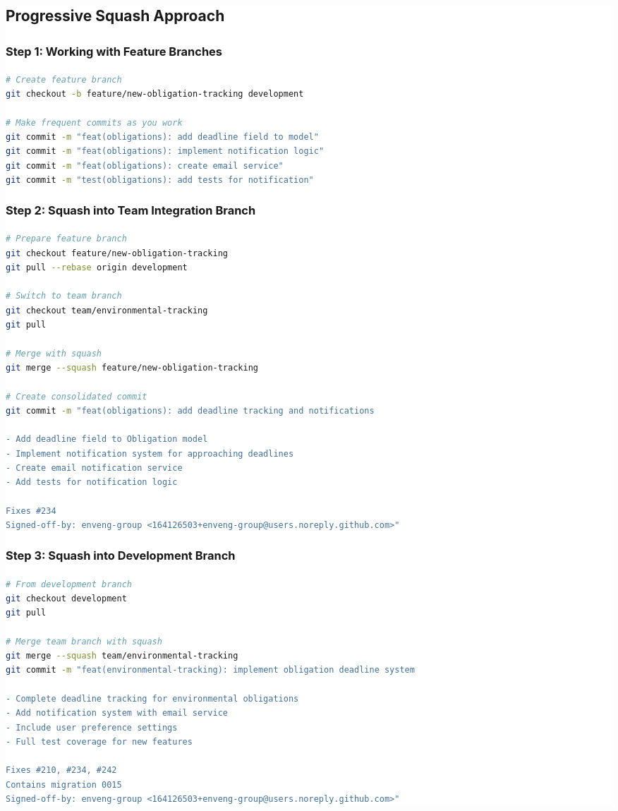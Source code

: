 ## Progressive Squash Approach

### Step 1: Working with Feature Branches

```bash
# Create feature branch
git checkout -b feature/new-obligation-tracking development

# Make frequent commits as you work
git commit -m "feat(obligations): add deadline field to model"
git commit -m "feat(obligations): implement notification logic"
git commit -m "feat(obligations): create email service"
git commit -m "test(obligations): add tests for notification"
```

### Step 2: Squash into Team Integration Branch

```bash
# Prepare feature branch
git checkout feature/new-obligation-tracking
git pull --rebase origin development

# Switch to team branch
git checkout team/environmental-tracking
git pull

# Merge with squash
git merge --squash feature/new-obligation-tracking

# Create consolidated commit
git commit -m "feat(obligations): add deadline tracking and notifications

- Add deadline field to Obligation model
- Implement notification system for approaching deadlines
- Create email notification service
- Add tests for notification logic

Fixes #234
Signed-off-by: enveng-group <164126503+enveng-group@users.noreply.github.com>"
```

### Step 3: Squash into Development Branch

```bash
# From development branch
git checkout development
git pull

# Merge team branch with squash
git merge --squash team/environmental-tracking
git commit -m "feat(environmental-tracking): implement obligation deadline system

- Complete deadline tracking for environmental obligations
- Add notification system with email service
- Include user preference settings
- Full test coverage for new features

Fixes #210, #234, #242
Contains migration 0015
Signed-off-by: enveng-group <164126503+enveng-group@users.noreply.github.com>"
```
